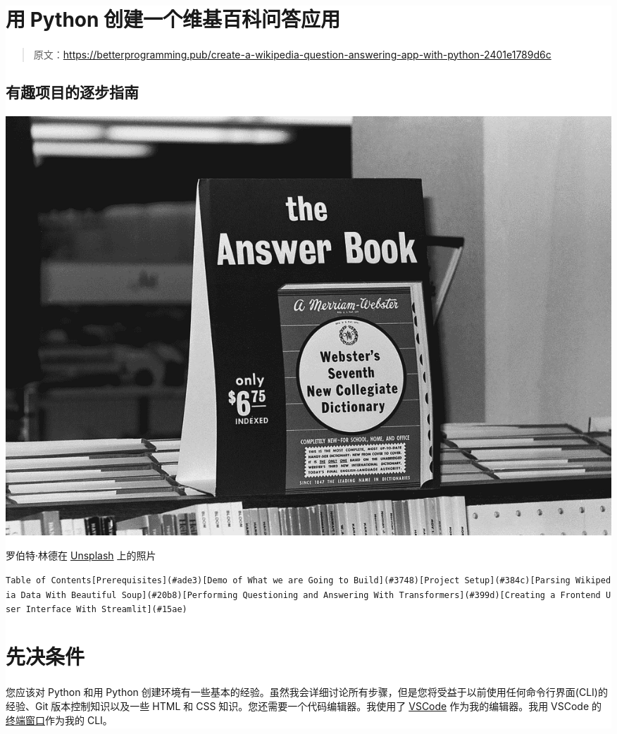 # 用 Python 创建一个维基百科问答应用

> 原文：<https://betterprogramming.pub/create-a-wikipedia-question-answering-app-with-python-2401e1789d6c>

## 有趣项目的逐步指南

![](img/71865c7b1c4d19186f43a0f9550dce93.png)

罗伯特·林德在 [Unsplash](https://unsplash.com?utm_source=medium&utm_medium=referral) 上的照片

```
Table of Contents[Prerequisites](#ade3)[Demo of What we are Going to Build](#3748)[Project Setup](#384c)[Parsing Wikipedia Data With Beautiful Soup](#20b8)[Performing Questioning and Answering With Transformers](#399d)[Creating a Frontend User Interface With Streamlit](#15ae)
```

# 先决条件

您应该对 Python 和用 Python 创建环境有一些基本的经验。虽然我会详细讨论所有步骤，但是您将受益于以前使用任何命令行界面(CLI)的经验、Git 版本控制知识以及一些 HTML 和 CSS 知识。您还需要一个代码编辑器。我使用了 [VSCode](https://code.visualstudio.com/) 作为我的编辑器。我用 VSCode 的[终端窗口](https://code.visualstudio.com/docs/editor/command-line)作为我的 CLI。
